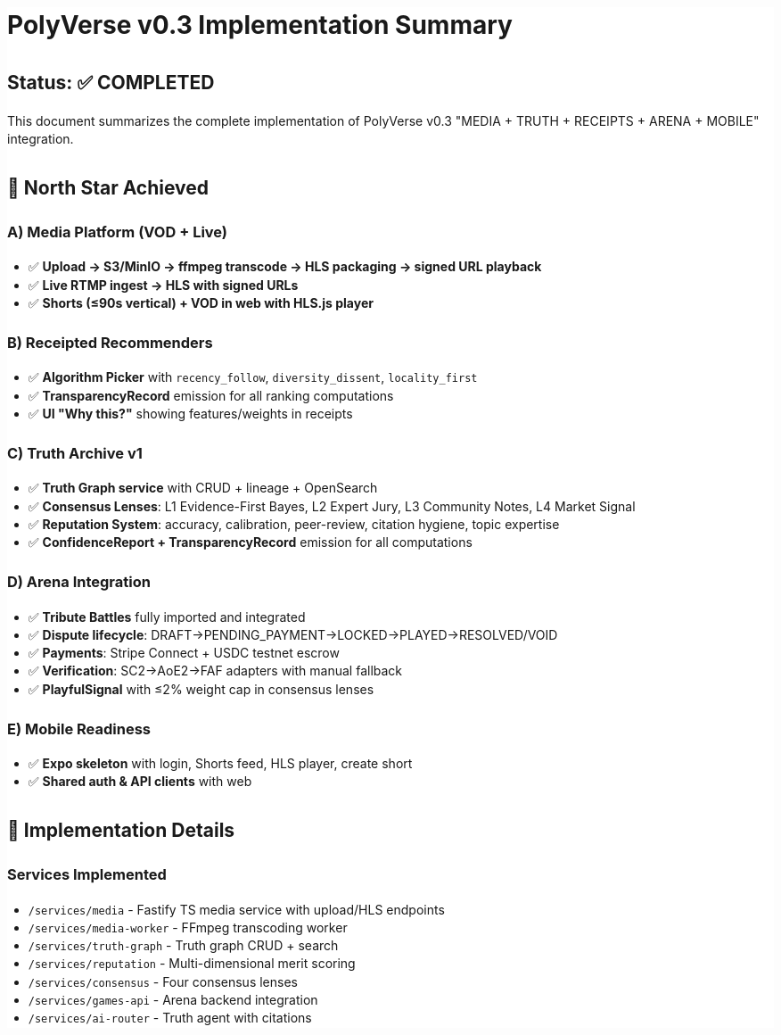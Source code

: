 # PolyVerse v0.3 Implementation Summary

## Status: ✅ COMPLETED

This document summarizes the complete implementation of PolyVerse v0.3 "MEDIA + TRUTH + RECEIPTS + ARENA + MOBILE" integration.

## 🎯 North Star Achieved

### A) Media Platform (VOD + Live)
- ✅ **Upload → S3/MinIO → ffmpeg transcode → HLS packaging → signed URL playback**
- ✅ **Live RTMP ingest → HLS with signed URLs**
- ✅ **Shorts (≤90s vertical) + VOD in web with HLS.js player**

### B) Receipted Recommenders
- ✅ **Algorithm Picker** with `recency_follow`, `diversity_dissent`, `locality_first`
- ✅ **TransparencyRecord** emission for all ranking computations
- ✅ **UI "Why this?"** showing features/weights in receipts

### C) Truth Archive v1
- ✅ **Truth Graph service** with CRUD + lineage + OpenSearch
- ✅ **Consensus Lenses**: L1 Evidence-First Bayes, L2 Expert Jury, L3 Community Notes, L4 Market Signal
- ✅ **Reputation System**: accuracy, calibration, peer-review, citation hygiene, topic expertise
- ✅ **ConfidenceReport + TransparencyRecord** emission for all computations

### D) Arena Integration
- ✅ **Tribute Battles** fully imported and integrated
- ✅ **Dispute lifecycle**: DRAFT→PENDING_PAYMENT→LOCKED→PLAYED→RESOLVED/VOID
- ✅ **Payments**: Stripe Connect + USDC testnet escrow
- ✅ **Verification**: SC2→AoE2→FAF adapters with manual fallback
- ✅ **PlayfulSignal** with ≤2% weight cap in consensus lenses

### E) Mobile Readiness
- ✅ **Expo skeleton** with login, Shorts feed, HLS player, create short
- ✅ **Shared auth & API clients** with web

## 📁 Implementation Details

### Services Implemented
- `/services/media` - Fastify TS media service with upload/HLS endpoints
- `/services/media-worker` - FFmpeg transcoding worker
- `/services/truth-graph` - Truth graph CRUD + search
- `/services/reputation` - Multi-dimensional merit scoring
- `/services/consensus` - Four consensus lenses
- `/services/games-api` - Arena backend integration
- `/services/ai-router` - Truth agent with citations
